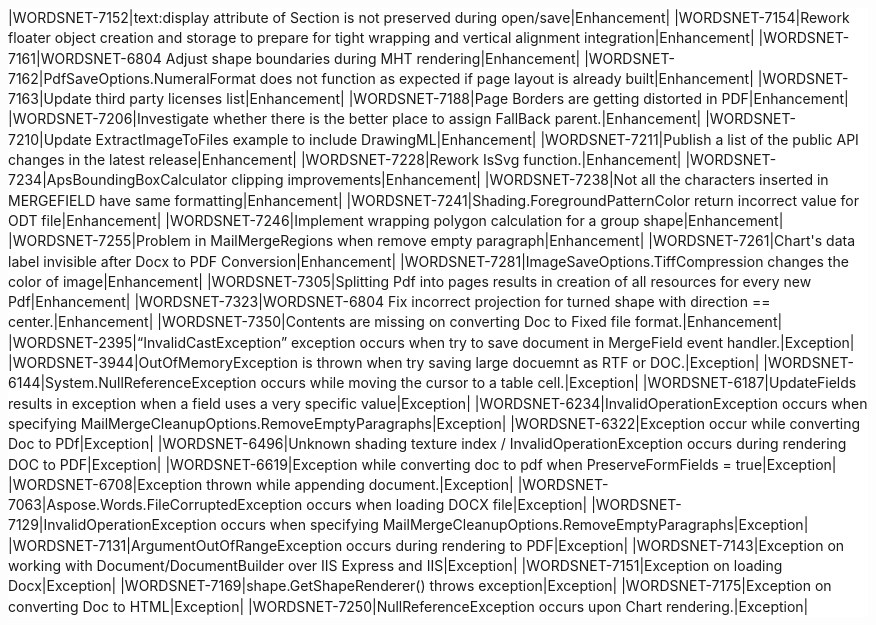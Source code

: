 |WORDSNET-7152|text:display attribute of Section is not preserved during open/save|Enhancement|
|WORDSNET-7154|Rework floater object creation and storage to prepare for tight wrapping and vertical alignment integration|Enhancement|
|WORDSNET-7161|WORDSNET-6804 Adjust shape boundaries during MHT rendering|Enhancement|
|WORDSNET-7162|PdfSaveOptions.NumeralFormat does not function as expected if page layout is already built|Enhancement|
|WORDSNET-7163|Update third party licenses list|Enhancement|
|WORDSNET-7188|Page Borders are getting distorted in PDF|Enhancement|
|WORDSNET-7206|Investigate whether there is the better place to assign FallBack parent.|Enhancement|
|WORDSNET-7210|Update ExtractImageToFiles example to include DrawingML|Enhancement|
|WORDSNET-7211|Publish a list of the public API changes in the latest release|Enhancement|
|WORDSNET-7228|Rework IsSvg function.|Enhancement|
|WORDSNET-7234|ApsBoundingBoxCalculator clipping improvements|Enhancement|
|WORDSNET-7238|Not all the characters inserted in MERGEFIELD have same formatting|Enhancement|
|WORDSNET-7241|Shading.ForegroundPatternColor return incorrect value for ODT file|Enhancement|
|WORDSNET-7246|Implement wrapping polygon calculation for a group shape|Enhancement|
|WORDSNET-7255|Problem in MailMergeRegions when remove empty paragraph|Enhancement|
|WORDSNET-7261|Chart's data label invisible after Docx to PDF Conversion|Enhancement|
|WORDSNET-7281|ImageSaveOptions.TiffCompression changes the color of image|Enhancement|
|WORDSNET-7305|Splitting Pdf into pages results in creation of all resources for every new Pdf|Enhancement|
|WORDSNET-7323|WORDSNET-6804 Fix incorrect projection for turned shape with direction == center.|Enhancement|
|WORDSNET-7350|Contents are missing on converting Doc to Fixed file format.|Enhancement|
|WORDSNET-2395|“InvalidCastException” exception occurs when try to save document in MergeField event handler.|Exception|
|WORDSNET-3944|OutOfMemoryException is thrown when try saving large docuemnt as RTF or DOC.|Exception|
|WORDSNET-6144|System.NullReferenceException occurs while moving the cursor to a table cell.|Exception|
|WORDSNET-6187|UpdateFields results in exception when a field uses a very specific value|Exception|
|WORDSNET-6234|InvalidOperationException occurs when specifying MailMergeCleanupOptions.RemoveEmptyParagraphs|Exception|
|WORDSNET-6322|Exception occur while converting Doc to PDf|Exception|
|WORDSNET-6496|Unknown shading texture index / InvalidOperationException occurs during rendering DOC to PDF|Exception|
|WORDSNET-6619|Exception while converting doc to pdf when PreserveFormFields = true|Exception|
|WORDSNET-6708|Exception thrown while appending document.|Exception|
|WORDSNET-7063|Aspose.Words.FileCorruptedException occurs when loading DOCX file|Exception|
|WORDSNET-7129|InvalidOperationException occurs when specifying MailMergeCleanupOptions.RemoveEmptyParagraphs|Exception|
|WORDSNET-7131|ArgumentOutOfRangeException occurs during rendering to PDF|Exception|
|WORDSNET-7143|Exception on working with Document/DocumentBuilder over IIS Express and IIS|Exception|
|WORDSNET-7151|Exception on loading Docx|Exception|
|WORDSNET-7169|shape.GetShapeRenderer() throws exception|Exception|
|WORDSNET-7175|Exception on converting Doc to HTML|Exception|
|WORDSNET-7250|NullReferenceException occurs upon Chart rendering.|Exception|